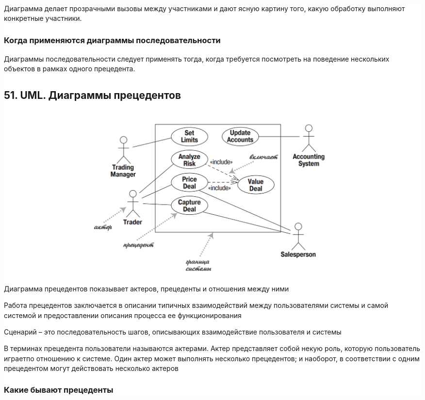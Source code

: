 Диаграмма делает прозрачными вызовы между участниками и дают ясную картину того, какую обработку выполняют конкретные участники.

### Когда применяются диаграммы последовательности
Диаграммы последовательности следует применять тогда, когда требуется посмотреть на поведение нескольких объектов в рамках одного прецедента.

## 51. UML. Диаграммы прецедентов
<center><img src="./pics/51_1.png" alt="Диаграмма прецедентов" width="500"/></center>

Диаграмма прецедентов показывает актеров, прецеденты и отношения между ними

Работа прецедентов заключается в описании типичных взаимодействий между пользователями системы и самой системой и предоставлении описания процесса ее функционирования  

Сценарий – это последовательность шагов, описывающих взаимодействие пользователя и системы  

В терминах прецедента пользователи называются актерами. Актер представляет собой некую роль, которую пользователь играетпо отношению к системе. Один актер может выполнять несколько прецедентов; и наоборот, в соответствии с одним прецедентом могут действовать несколько актеров

### Какие бывают прецеденты
